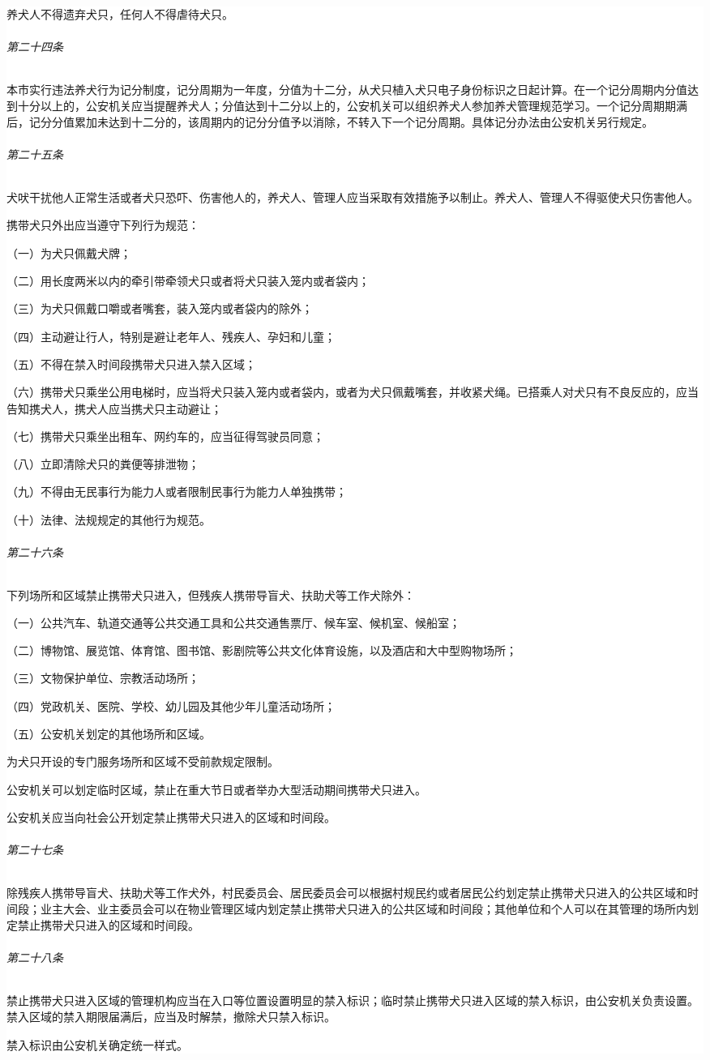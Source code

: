 养犬人不得遗弃犬只，任何人不得虐待犬只。

###### 第二十四条

本市实行违法养犬行为记分制度，记分周期为一年度，分值为十二分，从犬只植入犬只电子身份标识之日起计算。在一个记分周期内分值达到十分以上的，公安机关应当提醒养犬人；分值达到十二分以上的，公安机关可以组织养犬人参加养犬管理规范学习。一个记分周期期满后，记分分值累加未达到十二分的，该周期内的记分分值予以消除，不转入下一个记分周期。具体记分办法由公安机关另行规定。

###### 第二十五条

犬吠干扰他人正常生活或者犬只恐吓、伤害他人的，养犬人、管理人应当采取有效措施予以制止。养犬人、管理人不得驱使犬只伤害他人。

携带犬只外出应当遵守下列行为规范：

（一）为犬只佩戴犬牌；

（二）用长度两米以内的牵引带牵领犬只或者将犬只装入笼内或者袋内；

（三）为犬只佩戴口嚼或者嘴套，装入笼内或者袋内的除外；

（四）主动避让行人，特别是避让老年人、残疾人、孕妇和儿童；

（五）不得在禁入时间段携带犬只进入禁入区域；

（六）携带犬只乘坐公用电梯时，应当将犬只装入笼内或者袋内，或者为犬只佩戴嘴套，并收紧犬绳。已搭乘人对犬只有不良反应的，应当告知携犬人，携犬人应当携犬只主动避让；

（七）携带犬只乘坐出租车、网约车的，应当征得驾驶员同意；

（八）立即清除犬只的粪便等排泄物；

（九）不得由无民事行为能力人或者限制民事行为能力人单独携带；

（十）法律、法规规定的其他行为规范。

###### 第二十六条

下列场所和区域禁止携带犬只进入，但残疾人携带导盲犬、扶助犬等工作犬除外：

（一）公共汽车、轨道交通等公共交通工具和公共交通售票厅、候车室、候机室、候船室；

（二）博物馆、展览馆、体育馆、图书馆、影剧院等公共文化体育设施，以及酒店和大中型购物场所；

（三）文物保护单位、宗教活动场所；

（四）党政机关、医院、学校、幼儿园及其他少年儿童活动场所；

（五）公安机关划定的其他场所和区域。

为犬只开设的专门服务场所和区域不受前款规定限制。

公安机关可以划定临时区域，禁止在重大节日或者举办大型活动期间携带犬只进入。

公安机关应当向社会公开划定禁止携带犬只进入的区域和时间段。

###### 第二十七条

除残疾人携带导盲犬、扶助犬等工作犬外，村民委员会、居民委员会可以根据村规民约或者居民公约划定禁止携带犬只进入的公共区域和时间段；业主大会、业主委员会可以在物业管理区域内划定禁止携带犬只进入的公共区域和时间段；其他单位和个人可以在其管理的场所内划定禁止携带犬只进入的区域和时间段。

###### 第二十八条

禁止携带犬只进入区域的管理机构应当在入口等位置设置明显的禁入标识；临时禁止携带犬只进入区域的禁入标识，由公安机关负责设置。禁入区域的禁入期限届满后，应当及时解禁，撤除犬只禁入标识。

禁入标识由公安机关确定统一样式。
